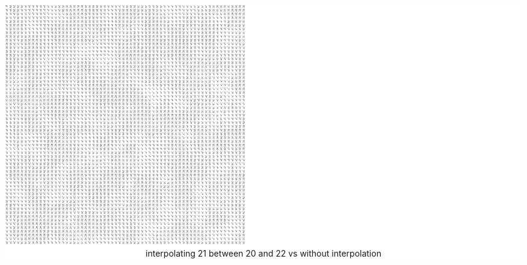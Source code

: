 <img src="/visual_outputs/generation_z_spherical_omniglot_dagan_experiment_default_22.png" height="400px" alt="0" >
</div>
<center>interpolating 21 between 20 and 22 vs without interpolation </center>

<div align="center">